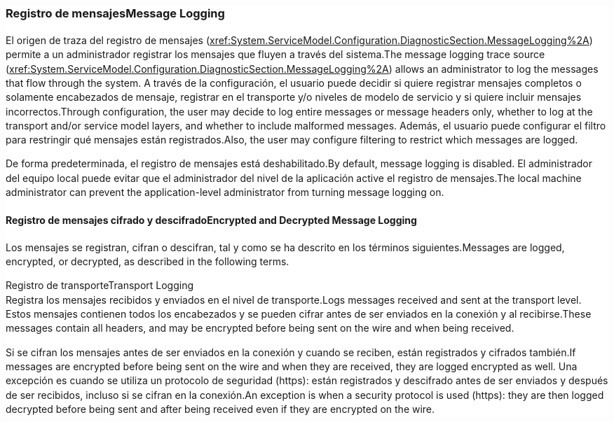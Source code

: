 ### <a name="message-logging"></a><span data-ttu-id="91454-209">Registro de mensajes</span><span class="sxs-lookup"><span data-stu-id="91454-209">Message Logging</span></span>  
 <span data-ttu-id="91454-210">El origen de traza del registro de mensajes (<xref:System.ServiceModel.Configuration.DiagnosticSection.MessageLogging%2A>) permite a un administrador registrar los mensajes que fluyen a través del sistema.</span><span class="sxs-lookup"><span data-stu-id="91454-210">The message logging trace source (<xref:System.ServiceModel.Configuration.DiagnosticSection.MessageLogging%2A>) allows an administrator to log the messages that flow through the system.</span></span> <span data-ttu-id="91454-211">A través de la configuración, el usuario puede decidir si quiere registrar mensajes completos o solamente encabezados de mensaje, registrar en el transporte y/o niveles de modelo de servicio y si quiere incluir mensajes incorrectos.</span><span class="sxs-lookup"><span data-stu-id="91454-211">Through configuration, the user may decide to log entire messages or message headers only, whether to log at the transport and/or service model layers, and whether to include malformed messages.</span></span> <span data-ttu-id="91454-212">Además, el usuario puede configurar el filtro para restringir qué mensajes están registrados.</span><span class="sxs-lookup"><span data-stu-id="91454-212">Also, the user may configure filtering to restrict which messages are logged.</span></span>  
  
 <span data-ttu-id="91454-213">De forma predeterminada, el registro de mensajes está deshabilitado.</span><span class="sxs-lookup"><span data-stu-id="91454-213">By default, message logging is disabled.</span></span> <span data-ttu-id="91454-214">El administrador del equipo local puede evitar que el administrador del nivel de la aplicación active el registro de mensajes.</span><span class="sxs-lookup"><span data-stu-id="91454-214">The local machine administrator can prevent the application-level administrator from turning message logging on.</span></span>  
  
#### <a name="encrypted-and-decrypted-message-logging"></a><span data-ttu-id="91454-215">Registro de mensajes cifrado y descifrado</span><span class="sxs-lookup"><span data-stu-id="91454-215">Encrypted and Decrypted Message Logging</span></span>  
 <span data-ttu-id="91454-216">Los mensajes se registran, cifran o descifran, tal y como se ha descrito en los términos siguientes.</span><span class="sxs-lookup"><span data-stu-id="91454-216">Messages are logged, encrypted, or decrypted, as described in the following terms.</span></span>  
  
 <span data-ttu-id="91454-217">Registro de transporte</span><span class="sxs-lookup"><span data-stu-id="91454-217">Transport Logging</span></span>  
 <span data-ttu-id="91454-218">Registra los mensajes recibidos y enviados en el nivel de transporte.</span><span class="sxs-lookup"><span data-stu-id="91454-218">Logs messages received and sent at the transport level.</span></span> <span data-ttu-id="91454-219">Estos mensajes contienen todos los encabezados y se pueden cifrar antes de ser enviados en la conexión y al recibirse.</span><span class="sxs-lookup"><span data-stu-id="91454-219">These messages contain all headers, and may be encrypted before being sent on the wire and when being received.</span></span>  
  
 <span data-ttu-id="91454-220">Si se cifran los mensajes antes de ser enviados en la conexión y cuando se reciben, están registrados y cifrados también.</span><span class="sxs-lookup"><span data-stu-id="91454-220">If messages are encrypted before being sent on the wire and when they are received, they are logged encrypted as well.</span></span> <span data-ttu-id="91454-221">Una excepción es cuando se utiliza un protocolo de seguridad (https): están registrados y descifrado antes de ser enviados y después de ser recibidos, incluso si se cifran en la conexión.</span><span class="sxs-lookup"><span data-stu-id="91454-221">An exception is when a security protocol is used (https): they are then logged decrypted before being sent and after being received even if they are encrypted on the wire.</span></span>  
  